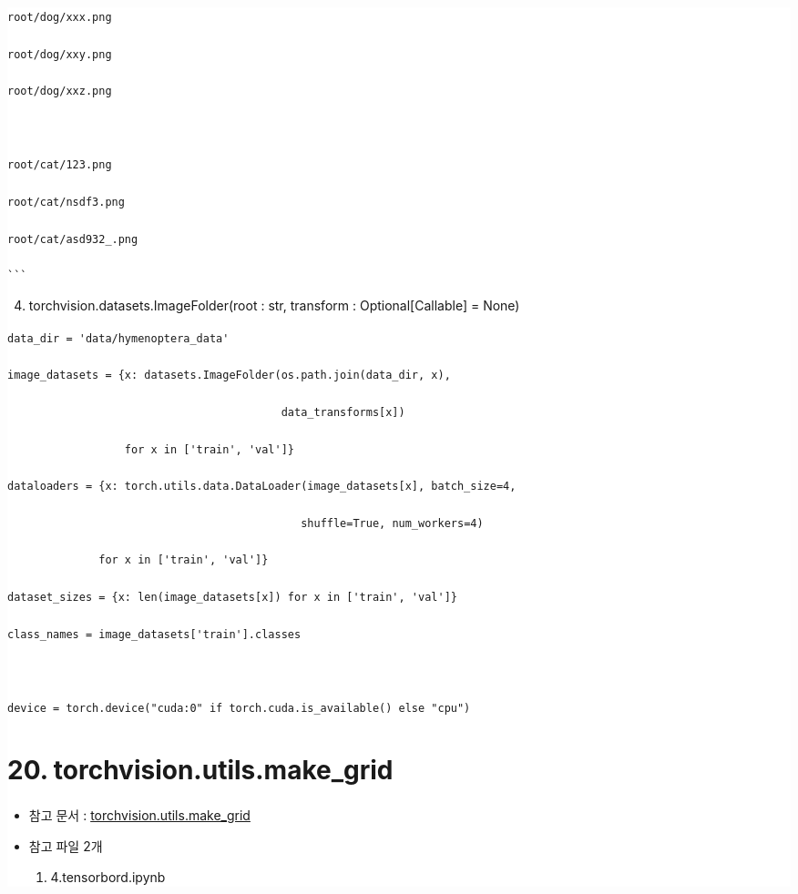     root/dog/xxx.png

    root/dog/xxy.png

    root/dog/xxz.png



    root/cat/123.png

    root/cat/nsdf3.png

    root/cat/asd932_.png

    ```

4. torchvision.datasets.ImageFolder(root : str, transform : Optional[Callable] = None)




```
data_dir = 'data/hymenoptera_data'

image_datasets = {x: datasets.ImageFolder(os.path.join(data_dir, x),

                                          data_transforms[x])

                  for x in ['train', 'val']}

dataloaders = {x: torch.utils.data.DataLoader(image_datasets[x], batch_size=4,

                                             shuffle=True, num_workers=4)

              for x in ['train', 'val']}

dataset_sizes = {x: len(image_datasets[x]) for x in ['train', 'val']}

class_names = image_datasets['train'].classes



device = torch.device("cuda:0" if torch.cuda.is_available() else "cpu")
```


```

```

# 20. torchvision.utils.make_grid

- 참고 문서 : [torchvision.utils.make_grid](https://pytorch.org/docs/stable/torchvision/utils.html?highlight=make_grid#torchvision.utils.make_grid)

- 참고 파일 2개

    1. 4.tensorbord.ipynb

